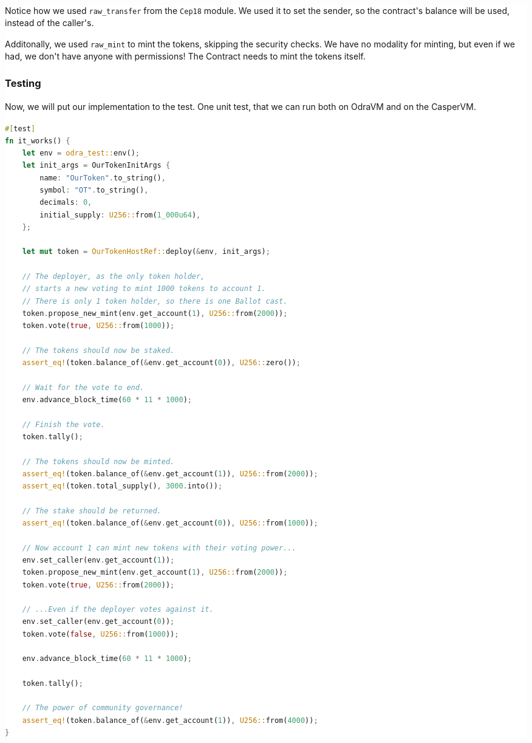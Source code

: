 Notice how we used `raw_transfer` from the `Cep18` module. We used it
to set the sender, so the contract's balance will be used, instead of
the caller's.

Additonally, we used `raw_mint` to mint the tokens, skipping the security
checks. We have no modality for minting, but even if we had, we don't
have anyone with permissions! The Contract needs to mint the tokens itself.

### Testing

Now, we will put our implementation to the test. One unit test, that we can
run both on OdraVM and on the CasperVM.

```rust showLineNumbers title="src/token.rs"
#[test]
fn it_works() {
    let env = odra_test::env();
    let init_args = OurTokenInitArgs {
        name: "OurToken".to_string(),
        symbol: "OT".to_string(),
        decimals: 0,
        initial_supply: U256::from(1_000u64),
    };

    let mut token = OurTokenHostRef::deploy(&env, init_args);

    // The deployer, as the only token holder,
    // starts a new voting to mint 1000 tokens to account 1.
    // There is only 1 token holder, so there is one Ballot cast.
    token.propose_new_mint(env.get_account(1), U256::from(2000));
    token.vote(true, U256::from(1000));

    // The tokens should now be staked.
    assert_eq!(token.balance_of(&env.get_account(0)), U256::zero());

    // Wait for the vote to end.
    env.advance_block_time(60 * 11 * 1000);

    // Finish the vote.
    token.tally();

    // The tokens should now be minted.
    assert_eq!(token.balance_of(&env.get_account(1)), U256::from(2000));
    assert_eq!(token.total_supply(), 3000.into());

    // The stake should be returned.
    assert_eq!(token.balance_of(&env.get_account(0)), U256::from(1000));

    // Now account 1 can mint new tokens with their voting power...
    env.set_caller(env.get_account(1));
    token.propose_new_mint(env.get_account(1), U256::from(2000));
    token.vote(true, U256::from(2000));

    // ...Even if the deployer votes against it.
    env.set_caller(env.get_account(0));
    token.vote(false, U256::from(1000));

    env.advance_block_time(60 * 11 * 1000);

    token.tally();

    // The power of community governance!
    assert_eq!(token.balance_of(&env.get_account(1)), U256::from(4000));
}
```  